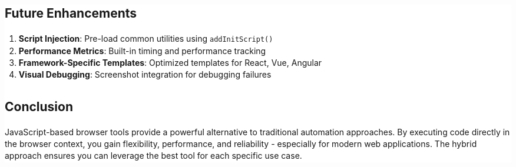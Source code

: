 ## Future Enhancements

1. **Script Injection**: Pre-load common utilities using `addInitScript()`
2. **Performance Metrics**: Built-in timing and performance tracking
3. **Framework-Specific Templates**: Optimized templates for React, Vue, Angular
4. **Visual Debugging**: Screenshot integration for debugging failures

## Conclusion

JavaScript-based browser tools provide a powerful alternative to traditional automation approaches. By executing code directly in the browser context, you gain flexibility, performance, and reliability - especially for modern web applications. The hybrid approach ensures you can leverage the best tool for each specific use case.